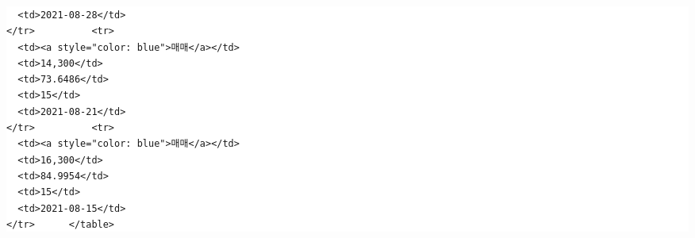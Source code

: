       <td>2021-08-28</td>
    </tr>          <tr>
      <td><a style="color: blue">매매</a></td>
      <td>14,300</td>
      <td>73.6486</td>
      <td>15</td>
      <td>2021-08-21</td>
    </tr>          <tr>
      <td><a style="color: blue">매매</a></td>
      <td>16,300</td>
      <td>84.9954</td>
      <td>15</td>
      <td>2021-08-15</td>
    </tr>      </table>
    

